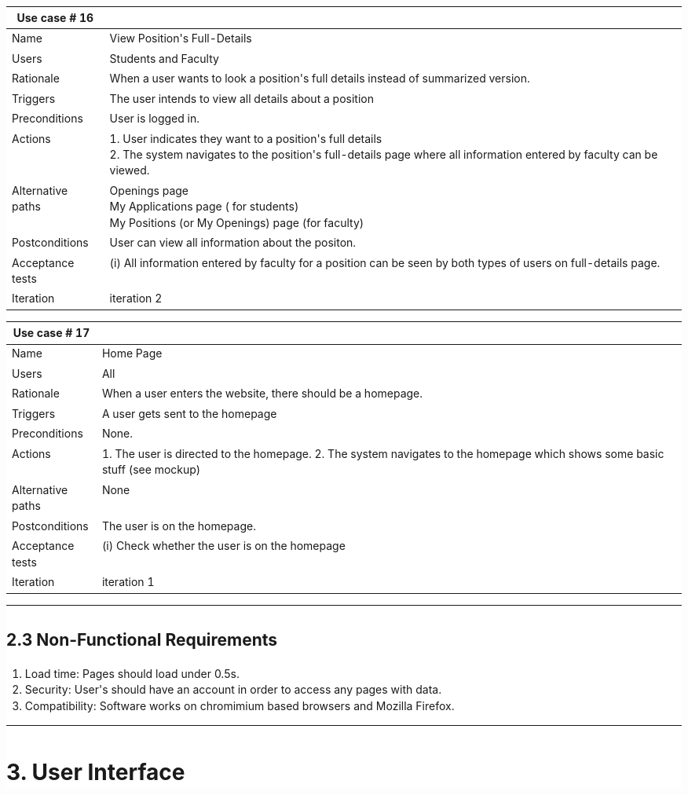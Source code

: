| Use case # 16      |   |
| ------------------ |--|
| Name              | View Position's Full-Details |
| Users             | Students and Faculty |
| Rationale         | When a user wants to look a position's full details instead of summarized version.  |
| Triggers          | The user intends to view all details about a position  |
| Preconditions     | User is logged in. |
| Actions           | 1. User indicates they want to a position's full details </br>2.  The system navigates to the position's full-details page where all information entered by faculty can be viewed. |
| Alternative paths | Openings page </br>My Applications page ( for students) </br>My Positions (or My Openings) page (for faculty) |
| Postconditions    | User can view all information about the positon.  |
| Acceptance tests  | (i) All information entered by faculty for a position can be seen by both types of users on full-details page.  |
| Iteration         | iteration 2  |

| Use case # 17      |   |
| ------------------ |--|
| Name              | Home Page |
| Users             | All |
| Rationale         |  When a user enters the website, there should be a homepage.  |
| Triggers          |  A user gets sent to the homepage  |
| Preconditions     |  None.  |
| Actions           |  1. The user is directed to the homepage. 2. The system navigates to the homepage which shows some basic stuff (see mockup) |
| Alternative paths |  None |
| Postconditions    |  The user is on the homepage.|
| Acceptance tests  | (i) Check whether the user is on the homepage |
| Iteration         |  iteration 1  |


----
## 2.3 Non-Functional Requirements

1. Load time: Pages should load under 0.5s. 
2. Security: User's should have an account in order to access any pages with data.
3. Compatibility: Software works on chromimium based browsers and Mozilla Firefox.

----
# 3. User Interface
